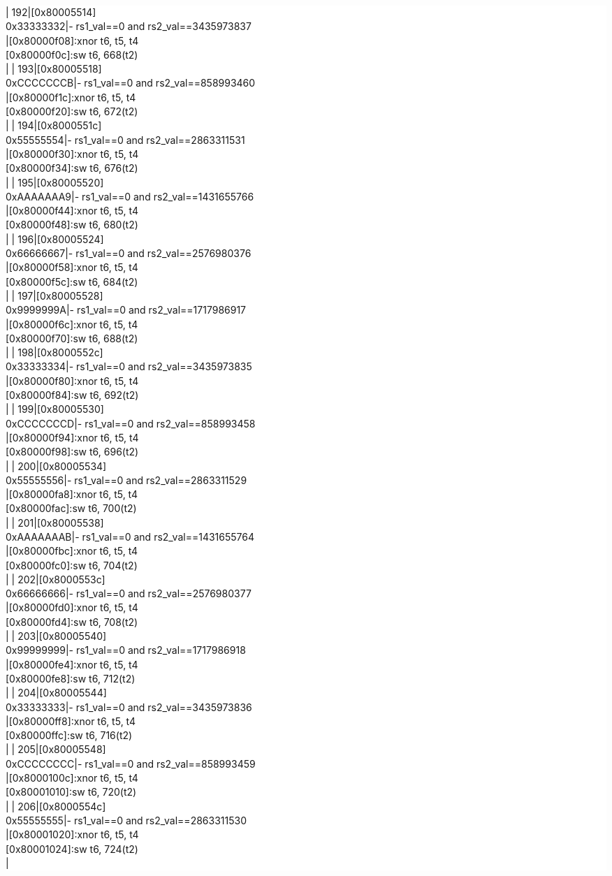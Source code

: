 | 192|[0x80005514]<br>0x33333332|- rs1_val==0 and rs2_val==3435973837<br>                                                                                                                                                                                                                                                             |[0x80000f08]:xnor t6, t5, t4<br> [0x80000f0c]:sw t6, 668(t2)<br>    |
| 193|[0x80005518]<br>0xCCCCCCCB|- rs1_val==0 and rs2_val==858993460<br>                                                                                                                                                                                                                                                              |[0x80000f1c]:xnor t6, t5, t4<br> [0x80000f20]:sw t6, 672(t2)<br>    |
| 194|[0x8000551c]<br>0x55555554|- rs1_val==0 and rs2_val==2863311531<br>                                                                                                                                                                                                                                                             |[0x80000f30]:xnor t6, t5, t4<br> [0x80000f34]:sw t6, 676(t2)<br>    |
| 195|[0x80005520]<br>0xAAAAAAA9|- rs1_val==0 and rs2_val==1431655766<br>                                                                                                                                                                                                                                                             |[0x80000f44]:xnor t6, t5, t4<br> [0x80000f48]:sw t6, 680(t2)<br>    |
| 196|[0x80005524]<br>0x66666667|- rs1_val==0 and rs2_val==2576980376<br>                                                                                                                                                                                                                                                             |[0x80000f58]:xnor t6, t5, t4<br> [0x80000f5c]:sw t6, 684(t2)<br>    |
| 197|[0x80005528]<br>0x9999999A|- rs1_val==0 and rs2_val==1717986917<br>                                                                                                                                                                                                                                                             |[0x80000f6c]:xnor t6, t5, t4<br> [0x80000f70]:sw t6, 688(t2)<br>    |
| 198|[0x8000552c]<br>0x33333334|- rs1_val==0 and rs2_val==3435973835<br>                                                                                                                                                                                                                                                             |[0x80000f80]:xnor t6, t5, t4<br> [0x80000f84]:sw t6, 692(t2)<br>    |
| 199|[0x80005530]<br>0xCCCCCCCD|- rs1_val==0 and rs2_val==858993458<br>                                                                                                                                                                                                                                                              |[0x80000f94]:xnor t6, t5, t4<br> [0x80000f98]:sw t6, 696(t2)<br>    |
| 200|[0x80005534]<br>0x55555556|- rs1_val==0 and rs2_val==2863311529<br>                                                                                                                                                                                                                                                             |[0x80000fa8]:xnor t6, t5, t4<br> [0x80000fac]:sw t6, 700(t2)<br>    |
| 201|[0x80005538]<br>0xAAAAAAAB|- rs1_val==0 and rs2_val==1431655764<br>                                                                                                                                                                                                                                                             |[0x80000fbc]:xnor t6, t5, t4<br> [0x80000fc0]:sw t6, 704(t2)<br>    |
| 202|[0x8000553c]<br>0x66666666|- rs1_val==0 and rs2_val==2576980377<br>                                                                                                                                                                                                                                                             |[0x80000fd0]:xnor t6, t5, t4<br> [0x80000fd4]:sw t6, 708(t2)<br>    |
| 203|[0x80005540]<br>0x99999999|- rs1_val==0 and rs2_val==1717986918<br>                                                                                                                                                                                                                                                             |[0x80000fe4]:xnor t6, t5, t4<br> [0x80000fe8]:sw t6, 712(t2)<br>    |
| 204|[0x80005544]<br>0x33333333|- rs1_val==0 and rs2_val==3435973836<br>                                                                                                                                                                                                                                                             |[0x80000ff8]:xnor t6, t5, t4<br> [0x80000ffc]:sw t6, 716(t2)<br>    |
| 205|[0x80005548]<br>0xCCCCCCCC|- rs1_val==0 and rs2_val==858993459<br>                                                                                                                                                                                                                                                              |[0x8000100c]:xnor t6, t5, t4<br> [0x80001010]:sw t6, 720(t2)<br>    |
| 206|[0x8000554c]<br>0x55555555|- rs1_val==0 and rs2_val==2863311530<br>                                                                                                                                                                                                                                                             |[0x80001020]:xnor t6, t5, t4<br> [0x80001024]:sw t6, 724(t2)<br>    |